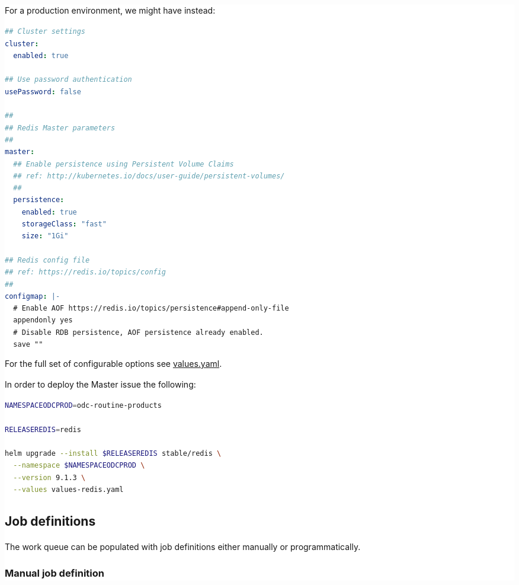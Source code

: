 For a production environment, we might have instead:

```yaml
## Cluster settings
cluster:
  enabled: true

## Use password authentication
usePassword: false

##
## Redis Master parameters
##
master:
  ## Enable persistence using Persistent Volume Claims
  ## ref: http://kubernetes.io/docs/user-guide/persistent-volumes/
  ##
  persistence:
    enabled: true
    storageClass: "fast"
    size: "1Gi"

## Redis config file
## ref: https://redis.io/topics/config
##
configmap: |-
  # Enable AOF https://redis.io/topics/persistence#append-only-file
  appendonly yes
  # Disable RDB persistence, AOF persistence already enabled.
  save ""
```

For the full set of configurable options see [values.yaml](https://github.com/helm/charts/blob/master/stable/redis/values.yaml).

In order to deploy the Master issue the following:

```bash
NAMESPACEODCPROD=odc-routine-products

RELEASEREDIS=redis

helm upgrade --install $RELEASEREDIS stable/redis \
  --namespace $NAMESPACEODCPROD \
  --version 9.1.3 \
  --values values-redis.yaml
```

## Job definitions

The work queue can be populated with job definitions either manually or programmatically.

### Manual job definition
